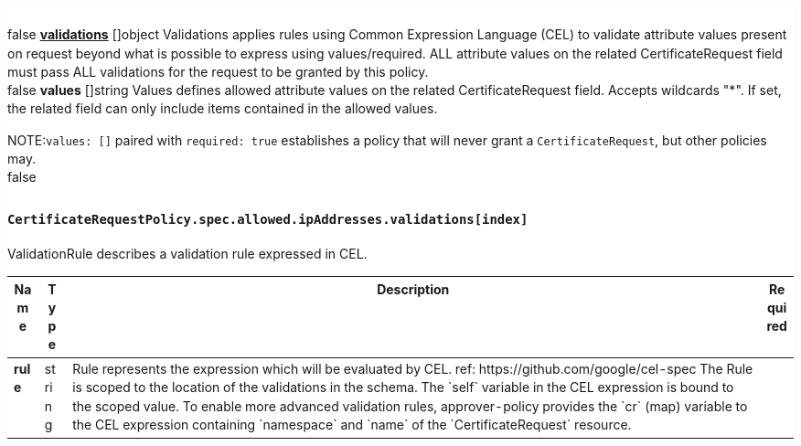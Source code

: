 <br/>
        </td>
        <td>false</td>
      </tr><tr>
        <td><b><a href="#certificaterequestpolicyspecallowedipaddressesvalidationsindex">validations</a></b></td>
        <td>[]object</td>
        <td>
          Validations applies rules using Common Expression Language (CEL) to
validate attribute values present on request beyond what is possible
to express using values/required.
ALL attribute values on the related CertificateRequest field must pass
ALL validations for the request to be granted by this policy.
<br/>
        </td>
        <td>false</td>
      </tr><tr>
        <td><b>values</b></td>
        <td>[]string</td>
        <td>
          Values defines allowed attribute values on the related CertificateRequest field.
Accepts wildcards "*".
If set, the related field can only include items contained in the allowed values.

NOTE:`values: []` paired with `required: true` establishes a policy that
will never grant a `CertificateRequest`, but other policies may.
<br/>
        </td>
        <td>false</td>
      </tr></tbody>
</table>


### `CertificateRequestPolicy.spec.allowed.ipAddresses.validations[index]`


ValidationRule describes a validation rule expressed in CEL.

<table>
    <thead>
        <tr>
            <th>Name</th>
            <th>Type</th>
            <th>Description</th>
            <th>Required</th>
        </tr>
    </thead>
    <tbody><tr>
        <td><b>rule</b></td>
        <td>string</td>
        <td>
          Rule represents the expression which will be evaluated by CEL.
ref: https://github.com/google/cel-spec
The Rule is scoped to the location of the validations in the schema.
The `self` variable in the CEL expression is bound to the scoped value.
To enable more advanced validation rules, approver-policy provides the
`cr` (map) variable to the CEL expression containing `namespace` and
`name` of the `CertificateRequest` resource.
